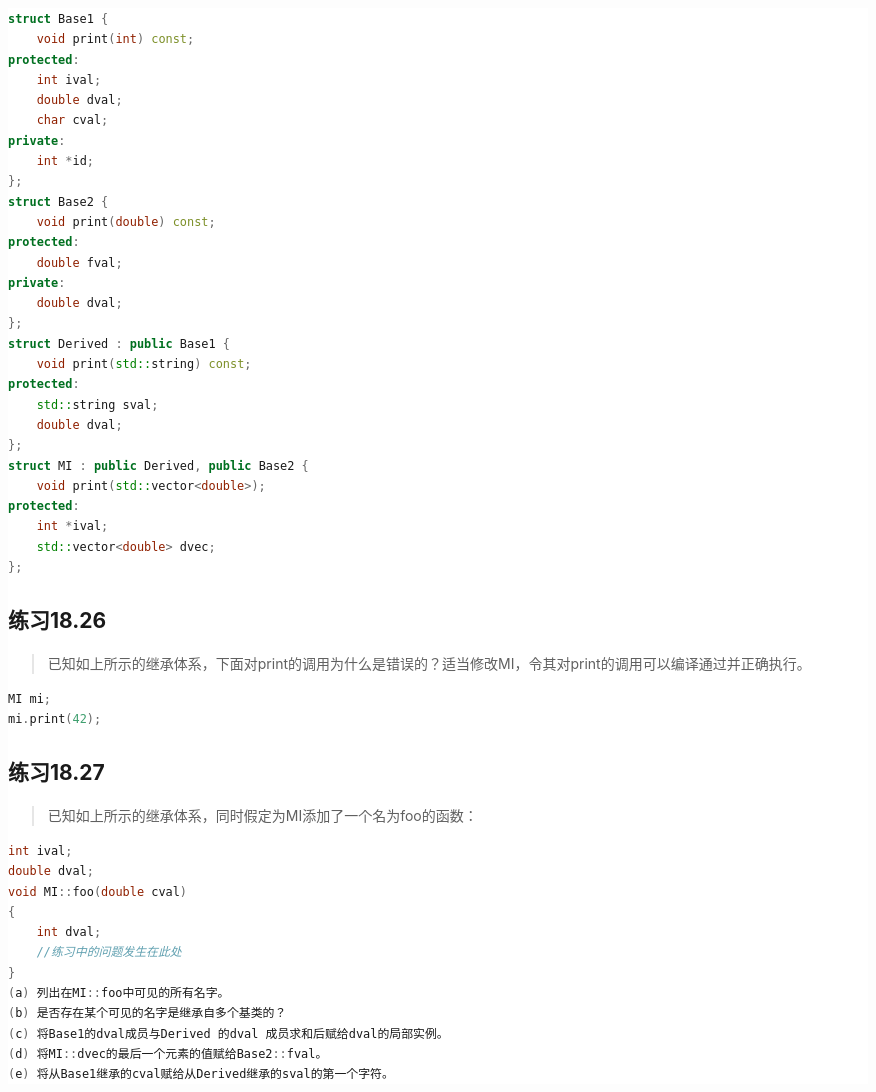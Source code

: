 ```cpp
struct Base1 {
	void print(int) const;
protected:
	int ival;
	double dval;
	char cval;
private:
	int *id;
};
struct Base2 {
	void print(double) const;
protected:
	double fval;
private:
	double dval;
};
struct Derived : public Base1 {
	void print(std::string) const;
protected:
	std::string sval;
	double dval;
};
struct MI : public Derived, public Base2 {
	void print(std::vector<double>);
protected:
	int *ival;
	std::vector<double> dvec;
};
```

## 练习18.26

> 已知如上所示的继承体系，下面对print的调用为什么是错误的？适当修改MI，令其对print的调用可以编译通过并正确执行。
```cpp
MI mi;
mi.print(42);
```

## 练习18.27

> 已知如上所示的继承体系，同时假定为MI添加了一个名为foo的函数：
```cpp
int ival;
double dval;
void MI::foo(double cval)
{
	int dval;
	//练习中的问题发生在此处
}
(a) 列出在MI::foo中可见的所有名字。
(b) 是否存在某个可见的名字是继承自多个基类的？
(c) 将Base1的dval成员与Derived 的dval 成员求和后赋给dval的局部实例。
(d) 将MI::dvec的最后一个元素的值赋给Base2::fval。
(e) 将从Base1继承的cval赋给从Derived继承的sval的第一个字符。
```
